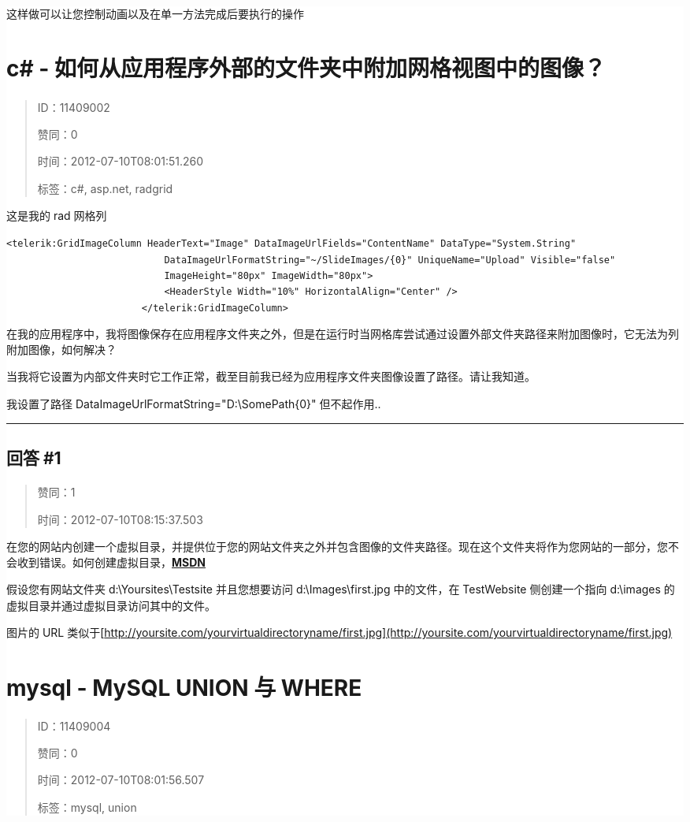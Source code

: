 这样做可以让您控制动画以及在单一方法完成后要执行的操作

# c# - 如何从应用程序外部的文件夹中附加网格视图中的图像？

> ID：11409002
> 
> 赞同：0
> 
> 时间：2012-07-10T08:01:51.260
> 
> 标签：c#, asp.net, radgrid

这是我的 rad 网格列

```
<telerik:GridImageColumn HeaderText="Image" DataImageUrlFields="ContentName" DataType="System.String"
                            DataImageUrlFormatString="~/SlideImages/{0}" UniqueName="Upload" Visible="false"
                            ImageHeight="80px" ImageWidth="80px">
                            <HeaderStyle Width="10%" HorizontalAlign="Center" />
                        </telerik:GridImageColumn> 
```

在我的应用程序中，我将图像保存在应用程序文件夹之外，但是在运行时当网格库尝试通过设置外部文件夹路径来附加图像时，它无法为列附加图像，如何解决？

当我将它设置为内部文件夹时它工作正常，截至目前我已经为应用程序文件夹图像设置了路径。请让我知道。

我设置了路径 DataImageUrlFormatString="D:\SomePath{0}" 但不起作用..

* * *

## 回答 #1

> 赞同：1
> 
> 时间：2012-07-10T08:15:37.503

在您的网站内创建一个虚拟目录，并提供位于您的网站文件夹之外并包含图像的文件夹路径。现在这个文件夹将作为您网站的一部分，您不会收到错误。如何创建虚拟目录，[**MSDN**](http://support.microsoft.com/kb/172138)

假设您有网站文件夹 d:\Yoursites\Testsite 并且您想要访问 d:\Images\first.jpg 中的文件，在 TestWebsite 侧创建一个指向 d:\images 的虚拟目录并通过虚拟目录访问其中的文件。

图片的 URL 类似于[http://yoursite.com/yourvirtualdirectoryname/first.jpg](http://yoursite.com/yourvirtualdirectoryname/first.jpg)

# mysql - MySQL UNION 与 WHERE

> ID：11409004
> 
> 赞同：0
> 
> 时间：2012-07-10T08:01:56.507
> 
> 标签：mysql, union
